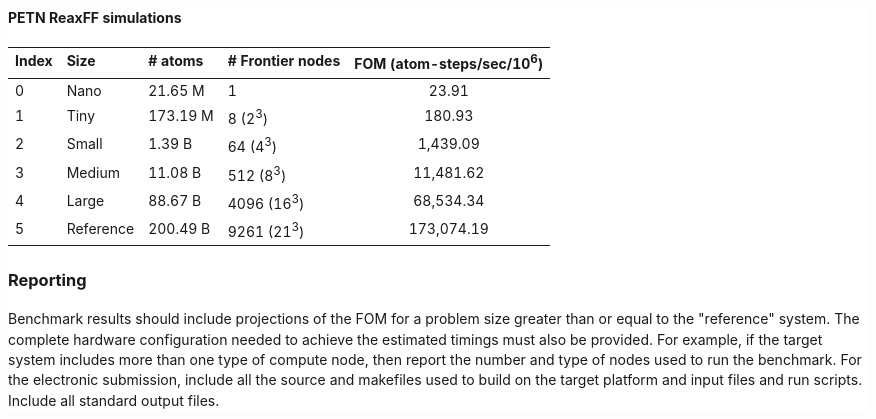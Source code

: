  
#### PETN ReaxFF simulations 

| Index | Size       | \# atoms  |  \# Frontier nodes    | FOM (atom-steps/sec/10<sup>6</sup>) |
|:------|:-----------|:----------|:----------------------|:-----------------------------------:|
| 0     | Nano       |   21.65 M | 1                     | 23.91                               |
| 1     | Tiny       |  173.19 M | 8 (2<sup>3</sup>)     | 180.93                              |
| 2     | Small      |    1.39 B | 64 (4<sup>3</sup>)    | 1,439.09                            |
| 3     | Medium     |   11.08 B | 512 (8<sup>3</sup>)   | 11,481.62                           |
| 4     | Large      |   88.67 B | 4096 (16<sup>3</sup>) | 68,534.34                           |
| 5     | Reference  |  200.49 B | 9261 (21<sup>3</sup>) | 173,074.19                          |


### Reporting 

Benchmark results should include projections of the FOM for a problem size greater than or equal to the "reference" system. The complete hardware configuration needed to achieve the estimated timings must also be provided. For example, if the target system includes more than one type of compute node, then report the number and type of nodes used to run the benchmark. For the electronic submission, include all the source and makefiles used to build on the target platform and input files and run scripts. Include all standard output files.

